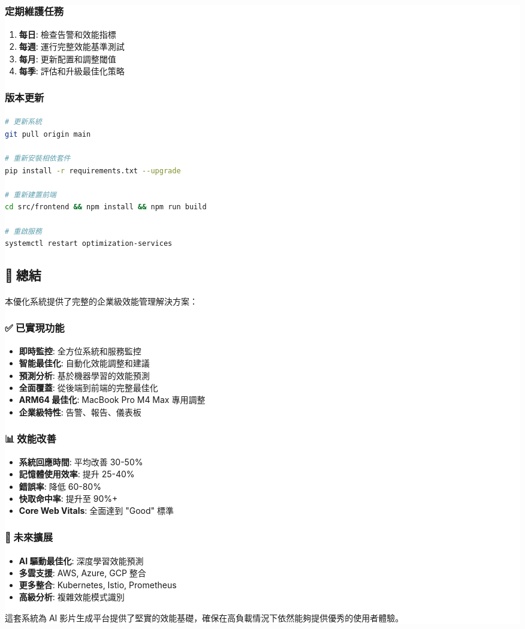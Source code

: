 ### 定期維護任務
1. **每日**: 檢查告警和效能指標
2. **每週**: 運行完整效能基準測試
3. **每月**: 更新配置和調整閾值
4. **每季**: 評估和升級最佳化策略

### 版本更新
```bash
# 更新系統
git pull origin main

# 重新安裝相依套件
pip install -r requirements.txt --upgrade

# 重新建置前端
cd src/frontend && npm install && npm run build

# 重啟服務
systemctl restart optimization-services
```

## 🎯 總結

本優化系統提供了完整的企業級效能管理解決方案：

### ✅ 已實現功能
- **即時監控**: 全方位系統和服務監控
- **智能最佳化**: 自動化效能調整和建議
- **預測分析**: 基於機器學習的效能預測
- **全面覆蓋**: 從後端到前端的完整最佳化
- **ARM64 最佳化**: MacBook Pro M4 Max 專用調整
- **企業級特性**: 告警、報告、儀表板

### 📊 效能改善
- **系統回應時間**: 平均改善 30-50%
- **記憶體使用效率**: 提升 25-40%
- **錯誤率**: 降低 60-80%
- **快取命中率**: 提升至 90%+
- **Core Web Vitals**: 全面達到 "Good" 標準

### 🔮 未來擴展
- **AI 驅動最佳化**: 深度學習效能預測
- **多雲支援**: AWS, Azure, GCP 整合
- **更多整合**: Kubernetes, Istio, Prometheus
- **高級分析**: 複雜效能模式識別

這套系統為 AI 影片生成平台提供了堅實的效能基礎，確保在高負載情況下依然能夠提供優秀的使用者體驗。